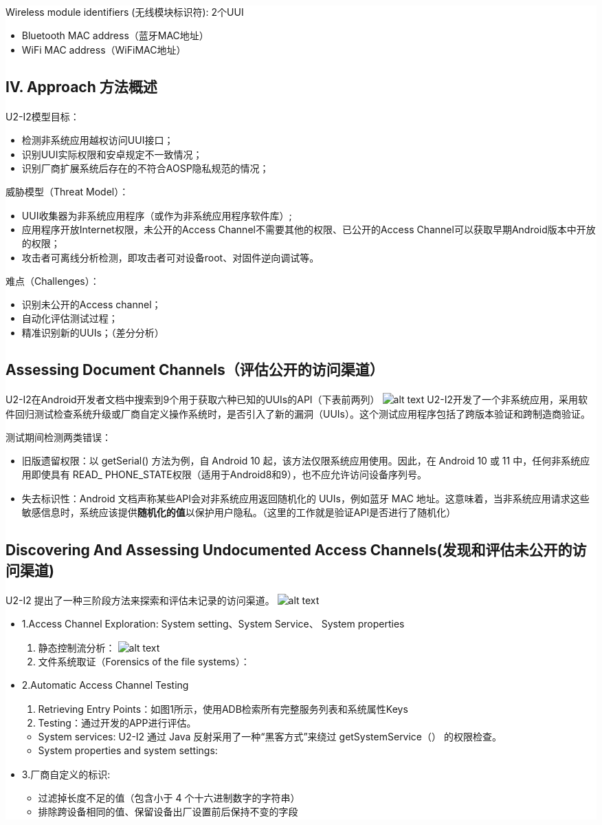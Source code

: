 Wireless module identifiers (无线模块标识符): 2个UUI
* Bluetooth MAC address（蓝牙MAC地址）
* WiFi MAC address（WiFiMAC地址）

## IV. Approach 方法概述
U2-I2模型目标：
* 检测非系统应用越权访问UUI接口；
* 识别UUI实际权限和安卓规定不一致情况；
* 识别厂商扩展系统后存在的不符合AOSP隐私规范的情况；

威胁模型（Threat Model）：
* UUI收集器为非系统应用程序（或作为非系统应用程序软件库）;
* 应用程序开放Internet权限，未公开的Access Channel不需要其他的权限、已公开的Access Channel可以获取早期Android版本中开放的权限；
* 攻击者可离线分析检测，即攻击者可对设备root、对固件逆向调试等。

难点（Challenges）：
* 识别未公开的Access channel；
* 自动化评估测试过程；
* 精准识别新的UUIs；（差分分析）

## Assessing Document Channels（评估公开的访问渠道）
U2-I2在Android开发者文档中搜索到9个用于获取六种已知的UUIs的API（下表前两列）
![alt text](image-1.png)
U2-I2开发了一个非系统应用，采用软件回归测试检查系统升级或厂商自定义操作系统时，是否引入了新的漏洞（UUIs）。这个测试应用程序包括了跨版本验证和跨制造商验证。

测试期间检测两类错误：
* 旧版遗留权限：以 getSerial() 方法为例，自 Android 10 起，该方法仅限系统应用使用。因此，在 Android 10 或 11 中，任何非系统应用即使具有 READ_ PHONE_STATE权限（适用于Android8和9），也不应允许访问设备序列号。

* 失去标识性：Android 文档声称某些API会对非系统应用返回随机化的 UUIs，例如蓝牙 MAC 地址。这意味着，当非系统应用请求这些敏感信息时，系统应该提供**随机化的值**以保护用户隐私。（这里的工作就是验证API是否进行了随机化）

## Discovering And Assessing Undocumented Access Channels(发现和评估未公开的访问渠道)
U2-I2 提出了一种三阶段方法来探索和评估未记录的访问渠道。
![alt text](image-2.png)
* 1.Access Channel Exploration: System setting、System Service、 System properties

    1. 静态控制流分析：
    ![alt text](image-3.png)
    2. 文件系统取证（Forensics of the file systems）：
* 2.Automatic Access Channel Testing
    1. Retrieving Entry Points：如图1所示，使用ADB检索所有完整服务列表和系统属性Keys
    2. Testing：通过开发的APP进行评估。
    * System services:
    U2-I2 通过 Java 反射采用了一种“黑客方式”来绕过 getSystemService（） 的权限检查。
    * System properties and system settings: 
* 3.厂商自定义的标识:
    * 过滤掉长度不足的值（包含小于 4 个十六进制数字的字符串）
    * 排除跨设备相同的值、保留设备出厂设置前后保持不变的字段
